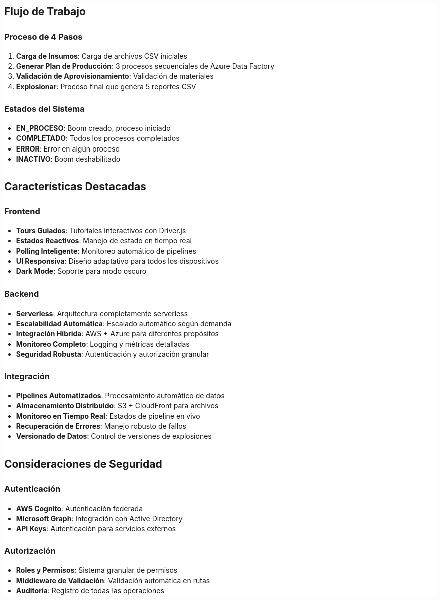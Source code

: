 ## Flujo de Trabajo

### Proceso de 4 Pasos
1. **Carga de Insumos**: Carga de archivos CSV iniciales
2. **Generar Plan de Producción**: 3 procesos secuenciales de Azure Data Factory
3. **Validación de Aprovisionamiento**: Validación de materiales
4. **Explosionar**: Proceso final que genera 5 reportes CSV

### Estados del Sistema
- **EN_PROCESO**: Boom creado, proceso iniciado
- **COMPLETADO**: Todos los procesos completados
- **ERROR**: Error en algún proceso
- **INACTIVO**: Boom deshabilitado

## Características Destacadas

### Frontend
- **Tours Guiados**: Tutoriales interactivos con Driver.js
- **Estados Reactivos**: Manejo de estado en tiempo real
- **Polling Inteligente**: Monitoreo automático de pipelines
- **UI Responsiva**: Diseño adaptativo para todos los dispositivos
- **Dark Mode**: Soporte para modo oscuro

### Backend
- **Serverless**: Arquitectura completamente serverless
- **Escalabilidad Automática**: Escalado automático según demanda
- **Integración Híbrida**: AWS + Azure para diferentes propósitos
- **Monitoreo Completo**: Logging y métricas detalladas
- **Seguridad Robusta**: Autenticación y autorización granular

### Integración
- **Pipelines Automatizados**: Procesamiento automático de datos
- **Almacenamiento Distribuido**: S3 + CloudFront para archivos
- **Monitoreo en Tiempo Real**: Estados de pipeline en vivo
- **Recuperación de Errores**: Manejo robusto de fallos
- **Versionado de Datos**: Control de versiones de explosiones

## Consideraciones de Seguridad

### Autenticación
- **AWS Cognito**: Autenticación federada
- **Microsoft Graph**: Integración con Active Directory
- **API Keys**: Autenticación para servicios externos

### Autorización
- **Roles y Permisos**: Sistema granular de permisos
- **Middleware de Validación**: Validación automática en rutas
- **Auditoría**: Registro de todas las operaciones
